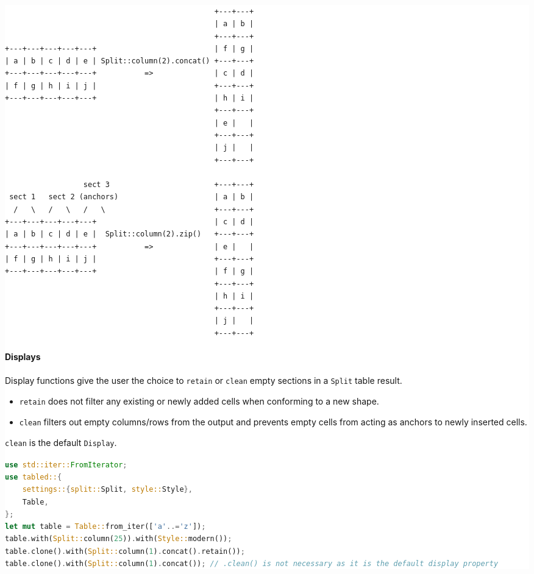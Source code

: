 ```text
                                                +---+---+
                                                | a | b |
                                                +---+---+
+---+---+---+---+---+                           | f | g |
| a | b | c | d | e | Split::column(2).concat() +---+---+
+---+---+---+---+---+           =>              | c | d |
| f | g | h | i | j |                           +---+---+
+---+---+---+---+---+                           | h | i |
                                                +---+---+
                                                | e |   |
                                                +---+---+
                                                | j |   |
                                                +---+---+

                  sect 3                        +---+---+
 sect 1   sect 2 (anchors)                      | a | b |
  /   \   /   \   /   \                         +---+---+
+---+---+---+---+---+                           | c | d |
| a | b | c | d | e |  Split::column(2).zip()   +---+---+
+---+---+---+---+---+           =>              | e |   |
| f | g | h | i | j |                           +---+---+
+---+---+---+---+---+                           | f | g |
                                                +---+---+
                                                | h | i |
                                                +---+---+
                                                | j |   |
                                                +---+---+
```

#### Displays

Display functions give the user the choice to `retain` or `clean` empty sections in a `Split` table result.

- `retain` does not filter any existing or newly added cells when conforming to a new shape.

- `clean` filters out empty columns/rows from the output and prevents empty cells from acting as anchors to newly inserted cells.

`clean` is the default `Display`.

```rust
use std::iter::FromIterator;
use tabled::{
    settings::{split::Split, style::Style},
    Table,
};
let mut table = Table::from_iter(['a'..='z']);
table.with(Split::column(25)).with(Style::modern());
table.clone().with(Split::column(1).concat().retain());
table.clone().with(Split::column(1).concat()); // .clean() is not necessary as it is the default display property
```


[`Builder`]: crate::builder::Builder
[`IterTable`]: crate::tables::IterTable
[`CompactTable`]: crate::tables::CompactTable
[`fmt::Write`]: core::fmt::Write
[`row!`]: crate::row
[`col!`]: crate::col
[`tabled::settings`]: crate::settings
[`Table`]: crate::Table
[`Table`]: crate::Table
[`BorderText`]: crate::settings::style::BorderText
[`Theme`]: crate::settings::themes::Theme
[`Table`]: crate::Table
[`Table`]: crate::Table
[`Table`]: crate::Table
[`Table`]: crate::Table
[`Table`]: crate::Table
[`Table`]: crate::Table
[`Alignment`]: crate::settings::Alignment
[`Table`]: crate::Table
[`Table`]: crate::Table
[`Table`]: crate::Table
[`Span`]: crate::settings::span::Span
[`Span`]: crate::settings::span::Span
[`Table`]: crate::Table
[`Span`]: crate::settings::span::Span
[`Table`]: crate::Table
[`Span`]: crate::settings::span::Span
[`Table`]: crate::Table
[`Span`]: crate::settings::span::Span
[`Table`]: crate::Table
[`Width`]: crate::settings::width::Width
[`Height`]: crate::settings::height::Height
[`Table`]: crate::Table
[`Table`]: crate::Table
[`Table`]: crate::Table
[`Padding`]: crate::settings::Padding
[`Table`]: crate::Table